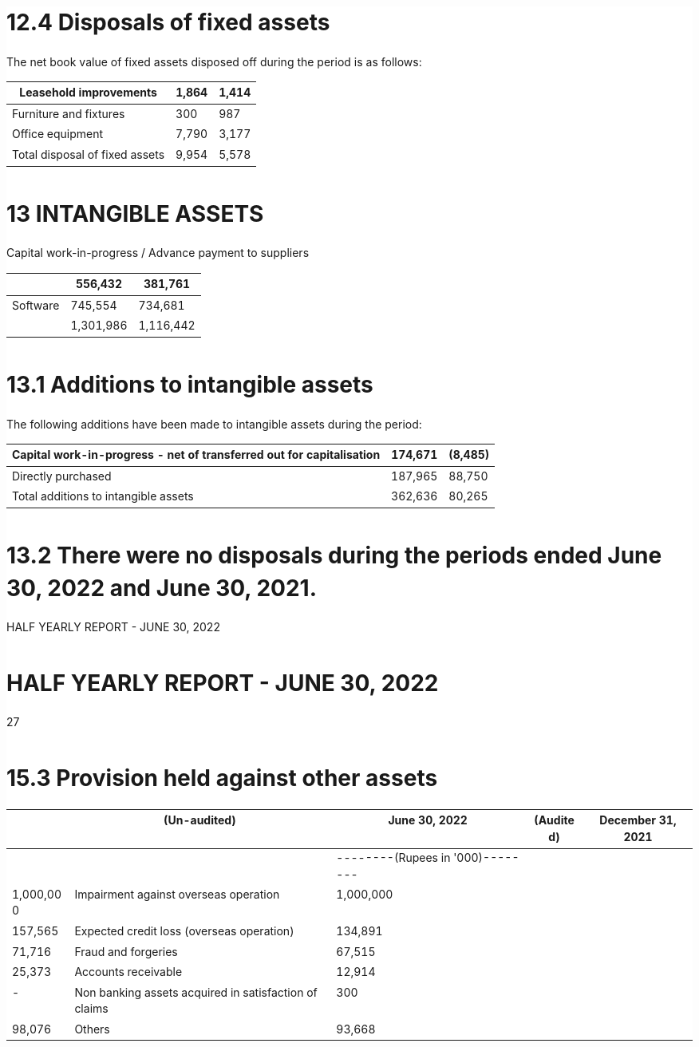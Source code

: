 # 12.4 Disposals of fixed assets

The net book value of fixed assets disposed off during the period is as follows:

| Leasehold improvements         | 1,864 | 1,414 |
| ------------------------------ | ----- | ----- |
| Furniture and fixtures         | 300   | 987   |
| Office equipment               | 7,790 | 3,177 |
| Total disposal of fixed assets | 9,954 | 5,578 |

# 13 INTANGIBLE ASSETS

Capital work-in-progress / Advance payment to suppliers

|          | 556,432   | 381,761   |
| -------- | --------- | --------- |
| Software | 745,554   | 734,681   |
|          | 1,301,986 | 1,116,442 |

# 13.1 Additions to intangible assets

The following additions have been made to intangible assets during the period:

| Capital work-in-progress - net of transferred out for capitalisation | 174,671 | (8,485) |
| -------------------------------------------------------------------- | ------- | ------- |
| Directly purchased                                                   | 187,965 | 88,750  |
| Total additions to intangible assets                                 | 362,636 | 80,265  |

# 13.2 There were no disposals during the periods ended June 30, 2022 and June 30, 2021.



HALF YEARLY REPORT - JUNE 30, 2022

# HALF YEARLY REPORT - JUNE 30, 2022

27




# 15.3 Provision held against other assets

|           | (Un-audited)                                          | June 30, 2022                    | (Audited) | December 31, 2021 |
| --------- | ----------------------------------------------------- | -------------------------------- | --------- | ----------------- |
|           |                                                       | --------(Rupees in '000)-------- |           |                   |
| 1,000,000 | Impairment against overseas operation                 | 1,000,000                        |           |                   |
| 157,565   | Expected credit loss (overseas operation)             | 134,891                          |           |                   |
| 71,716    | Fraud and forgeries                                   | 67,515                           |           |                   |
| 25,373    | Accounts receivable                                   | 12,914                           |           |                   |
| -         | Non banking assets acquired in satisfaction of claims | 300                              |           |                   |
| 98,076    | Others                                                | 93,668                           |           |                   |